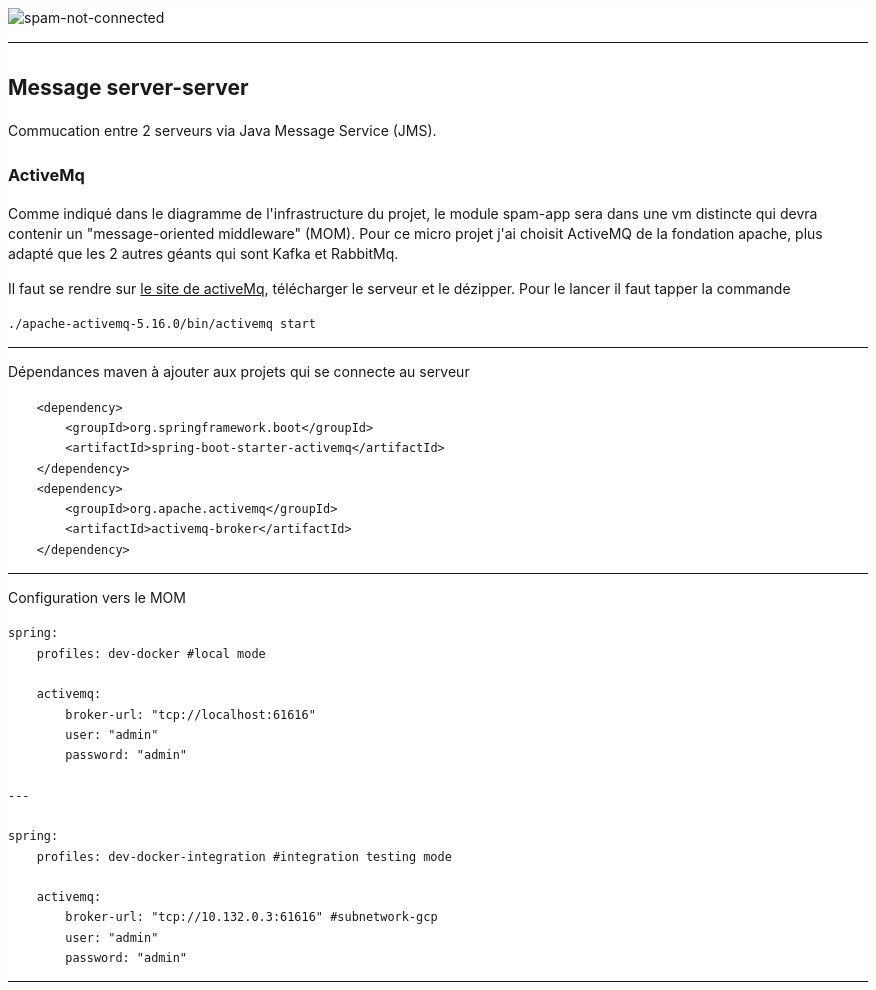 
![spam-not-connected](/blog/img/message-06.png)

---

## Message server-server ##

Commucation entre 2 serveurs via Java Message Service (JMS).

### ActiveMq ###

Comme indiqué dans le diagramme de l'infrastructure du projet, le module spam-app sera dans une vm distincte qui devra contenir un "message-oriented middleware" (MOM). Pour ce micro projet j'ai choisit ActiveMQ de la fondation apache, plus adapté que les 2 autres géants qui sont Kafka et RabbitMq.

Il faut se rendre sur [le site de activeMq](http://activemq.apache.org/), télécharger le serveur et le dézipper. 
Pour le lancer il faut tapper la commande

    ./apache-activemq-5.16.0/bin/activemq start

---

Dépendances maven à ajouter aux projets qui se connecte au serveur

		<dependency>
			<groupId>org.springframework.boot</groupId>
			<artifactId>spring-boot-starter-activemq</artifactId>
		</dependency>
		<dependency>
			<groupId>org.apache.activemq</groupId>
			<artifactId>activemq-broker</artifactId>
		</dependency>

---

Configuration vers le MOM

    spring:
        profiles: dev-docker #local mode

        activemq:
            broker-url: "tcp://localhost:61616"
            user: "admin"
            password: "admin"

    ---

    spring:
        profiles: dev-docker-integration #integration testing mode

        activemq:
            broker-url: "tcp://10.132.0.3:61616" #subnetwork-gcp
            user: "admin"
            password: "admin"

---